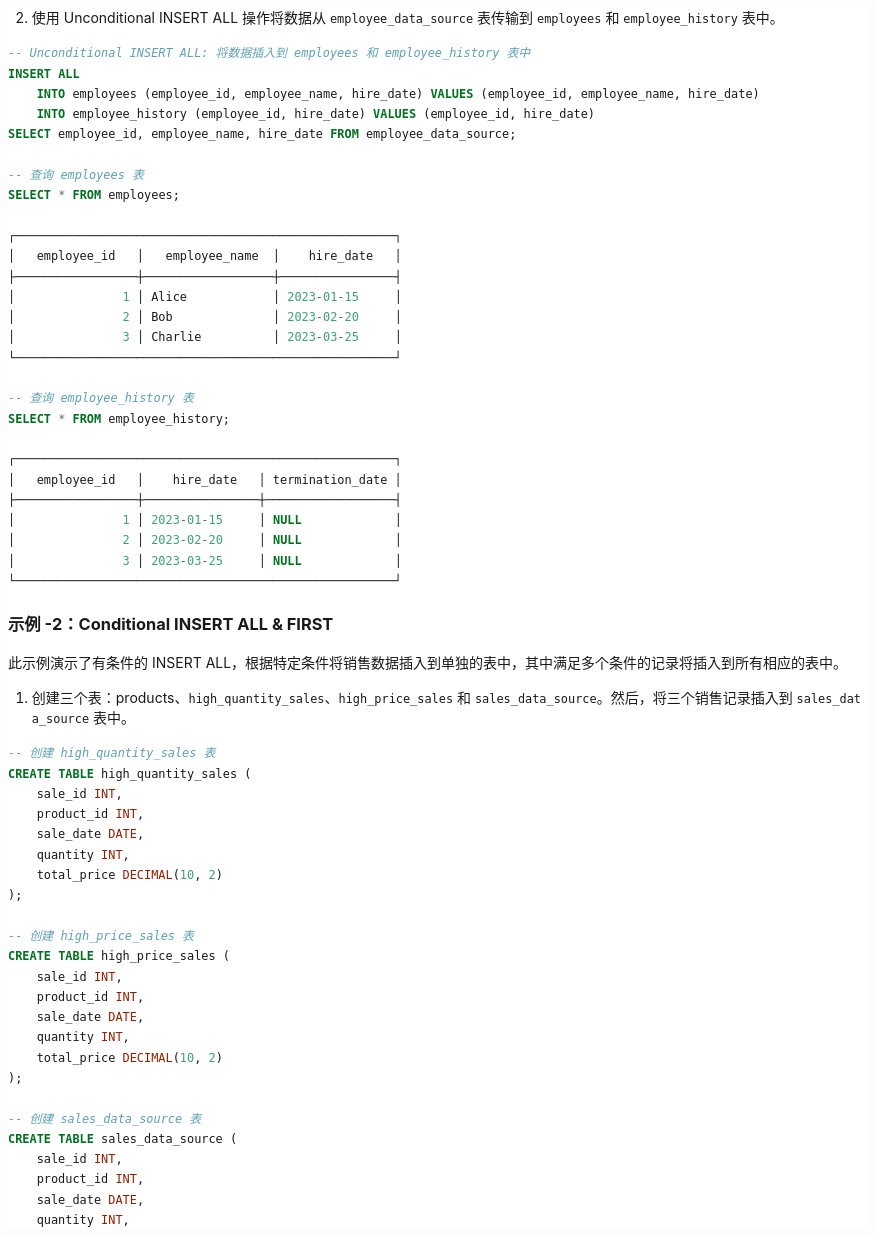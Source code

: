 2. 使用 Unconditional INSERT ALL 操作将数据从 `employee_data_source` 表传输到 `employees` 和 `employee_history` 表中。

```sql
-- Unconditional INSERT ALL: 将数据插入到 employees 和 employee_history 表中
INSERT ALL
    INTO employees (employee_id, employee_name, hire_date) VALUES (employee_id, employee_name, hire_date)
    INTO employee_history (employee_id, hire_date) VALUES (employee_id, hire_date)
SELECT employee_id, employee_name, hire_date FROM employee_data_source;

-- 查询 employees 表
SELECT * FROM employees;

┌─────────────────────────────────────────────────────┐
│   employee_id   │   employee_name  │    hire_date   │
├─────────────────┼──────────────────┼────────────────┤
│               1 │ Alice            │ 2023-01-15     │
│               2 │ Bob              │ 2023-02-20     │
│               3 │ Charlie          │ 2023-03-25     │
└─────────────────────────────────────────────────────┘

-- 查询 employee_history 表
SELECT * FROM employee_history;

┌─────────────────────────────────────────────────────┐
│   employee_id   │    hire_date   │ termination_date │
├─────────────────┼────────────────┼──────────────────┤
│               1 │ 2023-01-15     │ NULL             │
│               2 │ 2023-02-20     │ NULL             │
│               3 │ 2023-03-25     │ NULL             │
└─────────────────────────────────────────────────────┘
```

### 示例 -2：Conditional INSERT ALL & FIRST

此示例演示了有条件的 INSERT ALL，根据特定条件将销售数据插入到单独的表中，其中满足多个条件的记录将插入到所有相应的表中。

1. 创建三个表：products、`high_quantity_sales`、`high_price_sales` 和 `sales_data_source`。然后，将三个销售记录插入到 `sales_data_source` 表中。

```sql
-- 创建 high_quantity_sales 表
CREATE TABLE high_quantity_sales (
    sale_id INT,
    product_id INT,
    sale_date DATE,
    quantity INT,
    total_price DECIMAL(10, 2)
);

-- 创建 high_price_sales 表
CREATE TABLE high_price_sales (
    sale_id INT,
    product_id INT,
    sale_date DATE,
    quantity INT,
    total_price DECIMAL(10, 2)
);

-- 创建 sales_data_source 表
CREATE TABLE sales_data_source (
    sale_id INT,
    product_id INT,
    sale_date DATE,
    quantity INT,
```